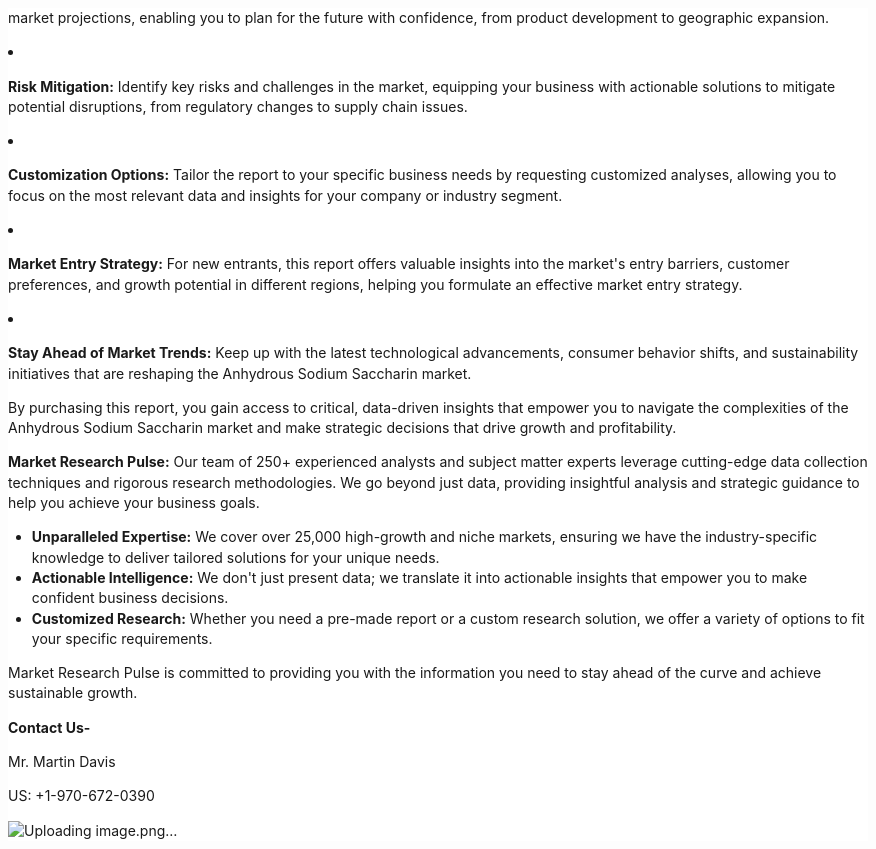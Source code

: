 market projections, enabling you to plan for the future with confidence, from product development to geographic expansion.</p></li><li><p><strong>Risk Mitigation:</strong> Identify key risks and challenges in the market, equipping your business with actionable solutions to mitigate potential disruptions, from regulatory changes to supply chain issues.</p></li><li><p><strong>Customization Options:</strong> Tailor the report to your specific business needs by requesting customized analyses, allowing you to focus on the most relevant data and insights for your company or industry segment.</p></li><li><p><strong>Market Entry Strategy:</strong> For new entrants, this report offers valuable insights into the market's entry barriers, customer preferences, and growth potential in different regions, helping you formulate an effective market entry strategy.</p></li><li><p><strong>Stay Ahead of Market Trends:</strong> Keep up with the latest technological advancements, consumer behavior shifts, and sustainability initiatives that are reshaping the Anhydrous Sodium Saccharin market.</p></li></ol><p>By purchasing this report, you gain access to critical, data-driven insights that empower you to navigate the complexities of the Anhydrous Sodium Saccharin market and make strategic decisions that drive growth and profitability.</p><p><strong>Market Research Pulse:</strong>&nbsp;Our team of 250+ experienced analysts and subject matter experts leverage cutting-edge data collection techniques and rigorous research methodologies. We go beyond just data, providing insightful analysis and strategic guidance to help you achieve your business goals.</p><ul><li><strong>Unparalleled Expertise:</strong>&nbsp;We cover over 25,000 high-growth and niche markets, ensuring we have the industry-specific knowledge to deliver tailored solutions for your unique needs.</li><li><strong>Actionable Intelligence:</strong>&nbsp;We don't just present data; we translate it into actionable insights that empower you to make confident business decisions.</li><li><strong>Customized Research:</strong>&nbsp;Whether you need a pre-made report or a custom research solution, we offer a variety of options to fit your specific requirements.</li></ul><p>Market Research Pulse is committed to providing you with the information you need to stay ahead of the curve and achieve sustainable growth.</p><p><strong>Contact Us-</strong></p><p>Mr. Martin Davis</p><p>US: +1-970-672-0390</p>
![Uploading image.png…]()
